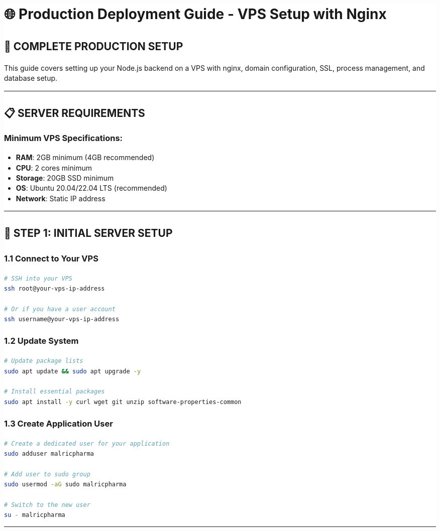 # 🌐 Production Deployment Guide - VPS Setup with Nginx

## 🎯 COMPLETE PRODUCTION SETUP

This guide covers setting up your Node.js backend on a VPS with nginx, domain configuration, SSL, process management, and database setup.

---

## 📋 SERVER REQUIREMENTS

### Minimum VPS Specifications:

- **RAM**: 2GB minimum (4GB recommended)
- **CPU**: 2 cores minimum
- **Storage**: 20GB SSD minimum
- **OS**: Ubuntu 20.04/22.04 LTS (recommended)
- **Network**: Static IP address

---

## 🚀 STEP 1: INITIAL SERVER SETUP

### 1.1 Connect to Your VPS

```bash
# SSH into your VPS
ssh root@your-vps-ip-address

# Or if you have a user account
ssh username@your-vps-ip-address
```

### 1.2 Update System

```bash
# Update package lists
sudo apt update && sudo apt upgrade -y

# Install essential packages
sudo apt install -y curl wget git unzip software-properties-common
```

### 1.3 Create Application User

```bash
# Create a dedicated user for your application
sudo adduser malricpharma

# Add user to sudo group
sudo usermod -aG sudo malricpharma

# Switch to the new user
su - malricpharma
```

---